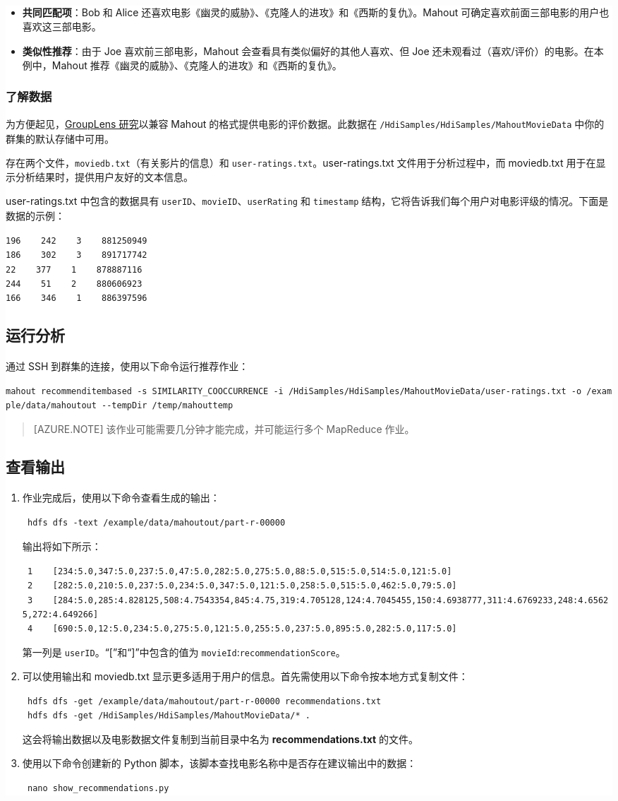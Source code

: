 * **共同匹配项**：Bob 和 Alice 还喜欢电影《幽灵的威胁》、《克隆人的进攻》和《西斯的复仇》。Mahout 可确定喜欢前面三部电影的用户也喜欢这三部电影。

* **类似性推荐**：由于 Joe 喜欢前三部电影，Mahout 会查看具有类似偏好的其他人喜欢、但 Joe 还未观看过（喜欢/评价）的电影。在本例中，Mahout 推荐《幽灵的威胁》、《克隆人的进攻》和《西斯的复仇》。

### 了解数据

为方便起见，[GroupLens 研究][movielens]以兼容 Mahout 的格式提供电影的评价数据。此数据在 `/HdiSamples/HdiSamples/MahoutMovieData` 中你的群集的默认存储中可用。

存在两个文件，`moviedb.txt`（有关影片的信息）和 `user-ratings.txt`。user-ratings.txt 文件用于分析过程中，而 moviedb.txt 用于在显示分析结果时，提供用户友好的文本信息。

user-ratings.txt 中包含的数据具有 `userID`、`movieID`、`userRating` 和 `timestamp` 结构，它将告诉我们每个用户对电影评级的情况。下面是数据的示例：

    196    242    3    881250949
    186    302    3    891717742
    22    377    1    878887116
    244    51    2    880606923
    166    346    1    886397596

## 运行分析

通过 SSH 到群集的连接，使用以下命令运行推荐作业：

    mahout recommenditembased -s SIMILARITY_COOCCURRENCE -i /HdiSamples/HdiSamples/MahoutMovieData/user-ratings.txt -o /example/data/mahoutout --tempDir /temp/mahouttemp

> [AZURE.NOTE]
该作业可能需要几分钟才能完成，并可能运行多个 MapReduce 作业。

## 查看输出

1. 作业完成后，使用以下命令查看生成的输出：

        hdfs dfs -text /example/data/mahoutout/part-r-00000

    输出将如下所示：
   
        1    [234:5.0,347:5.0,237:5.0,47:5.0,282:5.0,275:5.0,88:5.0,515:5.0,514:5.0,121:5.0]
        2    [282:5.0,210:5.0,237:5.0,234:5.0,347:5.0,121:5.0,258:5.0,515:5.0,462:5.0,79:5.0]
        3    [284:5.0,285:4.828125,508:4.7543354,845:4.75,319:4.705128,124:4.7045455,150:4.6938777,311:4.6769233,248:4.65625,272:4.649266]
        4    [690:5.0,12:5.0,234:5.0,275:5.0,121:5.0,255:5.0,237:5.0,895:5.0,282:5.0,117:5.0]
   
    第一列是 `userID`。“[”和“]”中包含的值为 `movieId`:`recommendationScore`。

2. 可以使用输出和 moviedb.txt 显示更多适用于用户的信息。首先需使用以下命令按本地方式复制文件：

        hdfs dfs -get /example/data/mahoutout/part-r-00000 recommendations.txt
        hdfs dfs -get /HdiSamples/HdiSamples/MahoutMovieData/* .

    这会将输出数据以及电影数据文件复制到当前目录中名为 **recommendations.txt** 的文件。

3. 使用以下命令创建新的 Python 脚本，该脚本查找电影名称中是否存在建议输出中的数据：

        nano show_recommendations.py


[build]: http://mahout.apache.org/developers/buildingmahout.html
[movielens]: http://grouplens.org/datasets/movielens/
[100k]: http://files.grouplens.org/datasets/movielens/ml-100k.zip
[getstarted]: /documentation/articles/hdinsight-hadoop-linux-tutorial-get-started/
[upload]: /documentation/articles/hdinsight-upload-data/
[ml]: http://en.wikipedia.org/wiki/Machine_learning
[forest]: http://en.wikipedia.org/wiki/Random_forest
[management]: https://manage.windowsazure.cn/
[enableremote]: ./media/hdinsight-mahout/enableremote.png
[connect]: ./media/hdinsight-mahout/connect.png
[hadoopcli]: ./media/hdinsight-mahout/hadoopcli.png
[tools]: https://github.com/Blackmist/hdinsight-tools